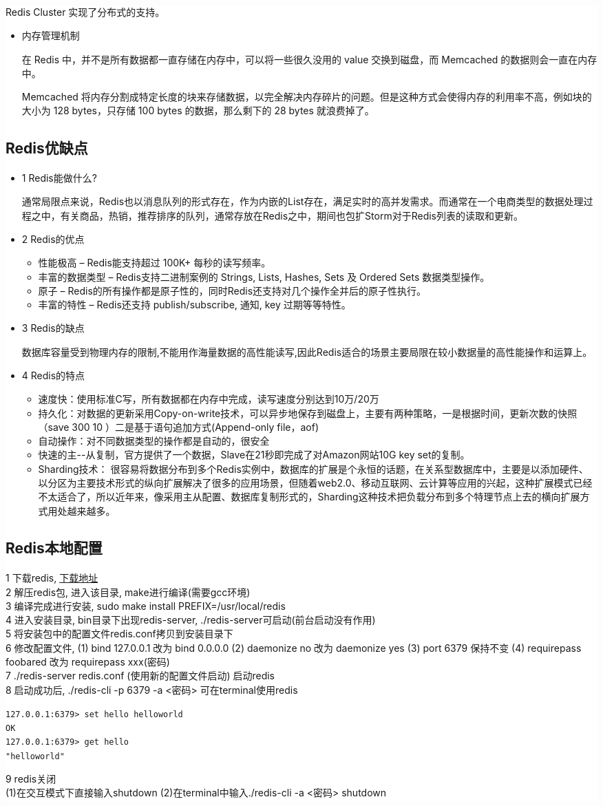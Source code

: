   Redis Cluster 实现了分布式的支持。

* 内存管理机制

  在 Redis 中，并不是所有数据都一直存储在内存中，可以将一些很久没用的 value 交换到磁盘，而 Memcached 的数据则会一直在内存中。

  Memcached 将内存分割成特定长度的块来存储数据，以完全解决内存碎片的问题。但是这种方式会使得内存的利用率不高，例如块的大小为 128 bytes，只存储 100 bytes 的数据，那么剩下的 28 bytes 就浪费掉了。



Redis优缺点
------
* 1 Redis能做什么? 

  通常局限点来说，Redis也以消息队列的形式存在，作为内嵌的List存在，满足实时的高并发需求。而通常在一个电商类型的数据处理过程之中，有关商品，热销，推荐排序的队列，通常存放在Redis之中，期间也包扩Storm对于Redis列表的读取和更新。  

* 2 Redis的优点
  * 性能极高 – Redis能支持超过 100K+ 每秒的读写频率。
  * 丰富的数据类型 – Redis支持二进制案例的 Strings, Lists, Hashes, Sets 及 Ordered Sets 数据类型操作。
  * 原子 – Redis的所有操作都是原子性的，同时Redis还支持对几个操作全并后的原子性执行。
  * 丰富的特性 – Redis还支持 publish/subscribe, 通知, key 过期等等特性。

* 3 Redis的缺点  

  数据库容量受到物理内存的限制,不能用作海量数据的高性能读写,因此Redis适合的场景主要局限在较小数据量的高性能操作和运算上。

* 4 Redis的特点

  * 速度快：使用标准C写，所有数据都在内存中完成，读写速度分别达到10万/20万 
  * 持久化：对数据的更新采用Copy-on-write技术，可以异步地保存到磁盘上，主要有两种策略，一是根据时间，更新次数的快照（save 300 10 ）二是基于语句追加方式(Append-only file，aof) 
  * 自动操作：对不同数据类型的操作都是自动的，很安全 
  * 快速的主--从复制，官方提供了一个数据，Slave在21秒即完成了对Amazon网站10G key set的复制。 
  * Sharding技术： 很容易将数据分布到多个Redis实例中，数据库的扩展是个永恒的话题，在关系型数据库中，主要是以添加硬件、以分区为主要技术形式的纵向扩展解决了很多的应用场景，但随着web2.0、移动互联网、云计算等应用的兴起，这种扩展模式已经不太适合了，所以近年来，像采用主从配置、数据库复制形式的，Sharding这种技术把负载分布到多个特理节点上去的横向扩展方式用处越来越多。


Redis本地配置
------
1 下载redis, [下载地址](https://redis.io/)  
2 解压redis包, 进入该目录, make进行编译(需要gcc环境)  
3 编译完成进行安装, sudo make install PREFIX=/usr/local/redis  
4 进入安装目录, bin目录下出现redis-server, ./redis-server可启动(前台启动没有作用)  
5 将安装包中的配置文件redis.conf拷贝到安装目录下    
6 修改配置文件, (1) bind 127.0.0.1 改为 bind 0.0.0.0 (2) daemonize no 改为 daemonize yes  (3) port 6379 保持不变 (4) requirepass foobared 改为 requirepass xxx(密码)  
7 ./redis-server redis.conf (使用新的配置文件启动) 启动redis   
8 启动成功后, ./redis-cli -p 6379 -a <密码> 可在terminal使用redis
```
127.0.0.1:6379> set hello helloworld
OK
127.0.0.1:6379> get hello
"helloworld"
```
9 redis关闭  
(1)在交互模式下直接输入shutdown (2)在terminal中输入./redis-cli -a <密码> shutdown  
